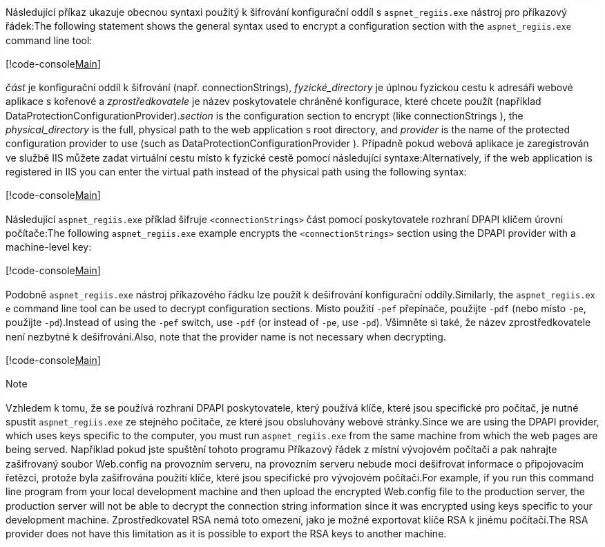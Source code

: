 <span data-ttu-id="b3392-220">Následující příkaz ukazuje obecnou syntaxi použitý k šifrování konfigurační oddíl s `aspnet_regiis.exe` nástroj pro příkazový řádek:</span><span class="sxs-lookup"><span data-stu-id="b3392-220">The following statement shows the general syntax used to encrypt a configuration section with the `aspnet_regiis.exe` command line tool:</span></span>


[!code-console[Main](protecting-connection-strings-and-other-configuration-information-cs/samples/sample5.cmd)]

<span data-ttu-id="b3392-221">*část* je konfigurační oddíl k šifrování (např. connectionStrings), *fyzické\_directory* je úplnou fyzickou cestu k adresáři webové aplikace s kořenové a *zprostředkovatele*  je název poskytovatele chráněné konfigurace, které chcete použít (například DataProtectionConfigurationProvider).</span><span class="sxs-lookup"><span data-stu-id="b3392-221">*section* is the configuration section to encrypt (like connectionStrings ), the *physical\_directory* is the full, physical path to the web application s root directory, and *provider* is the name of the protected configuration provider to use (such as DataProtectionConfigurationProvider ).</span></span> <span data-ttu-id="b3392-222">Případně pokud webová aplikace je zaregistrován ve službě IIS můžete zadat virtuální cestu místo k fyzické cestě pomocí následující syntaxe:</span><span class="sxs-lookup"><span data-stu-id="b3392-222">Alternatively, if the web application is registered in IIS you can enter the virtual path instead of the physical path using the following syntax:</span></span>


[!code-console[Main](protecting-connection-strings-and-other-configuration-information-cs/samples/sample6.cmd)]

<span data-ttu-id="b3392-223">Následující `aspnet_regiis.exe` příklad šifruje `<connectionStrings>` část pomocí poskytovatele rozhraní DPAPI klíčem úrovni počítače:</span><span class="sxs-lookup"><span data-stu-id="b3392-223">The following `aspnet_regiis.exe` example encrypts the `<connectionStrings>` section using the DPAPI provider with a machine-level key:</span></span>


[!code-console[Main](protecting-connection-strings-and-other-configuration-information-cs/samples/sample7.cmd)]

<span data-ttu-id="b3392-224">Podobně `aspnet_regiis.exe` nástroj příkazového řádku lze použít k dešifrování konfigurační oddíly.</span><span class="sxs-lookup"><span data-stu-id="b3392-224">Similarly, the `aspnet_regiis.exe` command line tool can be used to decrypt configuration sections.</span></span> <span data-ttu-id="b3392-225">Místo použití `-pef` přepínače, použijte `-pdf` (nebo místo `-pe`, použijte `-pd`).</span><span class="sxs-lookup"><span data-stu-id="b3392-225">Instead of using the `-pef` switch, use `-pdf` (or instead of `-pe`, use `-pd`).</span></span> <span data-ttu-id="b3392-226">Všimněte si také, že název zprostředkovatele není nezbytné k dešifrování.</span><span class="sxs-lookup"><span data-stu-id="b3392-226">Also, note that the provider name is not necessary when decrypting.</span></span>


[!code-console[Main](protecting-connection-strings-and-other-configuration-information-cs/samples/sample8.cmd)]

> [!NOTE]
> <span data-ttu-id="b3392-227">Vzhledem k tomu, že se používá rozhraní DPAPI poskytovatele, který používá klíče, které jsou specifické pro počítač, je nutné spustit `aspnet_regiis.exe` ze stejného počítače, ze které jsou obsluhovány webové stránky.</span><span class="sxs-lookup"><span data-stu-id="b3392-227">Since we are using the DPAPI provider, which uses keys specific to the computer, you must run `aspnet_regiis.exe` from the same machine from which the web pages are being served.</span></span> <span data-ttu-id="b3392-228">Například pokud jste spuštění tohoto programu Příkazový řádek z místní vývojovém počítači a pak nahrajte zašifrovaný soubor Web.config na provozním serveru, na provozním serveru nebude moci dešifrovat informace o připojovacím řetězci, protože byla zašifrována použití klíče, které jsou specifické pro vývojovém počítači.</span><span class="sxs-lookup"><span data-stu-id="b3392-228">For example, if you run this command line program from your local development machine and then upload the encrypted Web.config file to the production server, the production server will not be able to decrypt the connection string information since it was encrypted using keys specific to your development machine.</span></span> <span data-ttu-id="b3392-229">Zprostředkovatel RSA nemá toto omezení, jako je možné exportovat klíče RSA k jinému počítači.</span><span class="sxs-lookup"><span data-stu-id="b3392-229">The RSA provider does not have this limitation as it is possible to export the RSA keys to another machine.</span></span>
